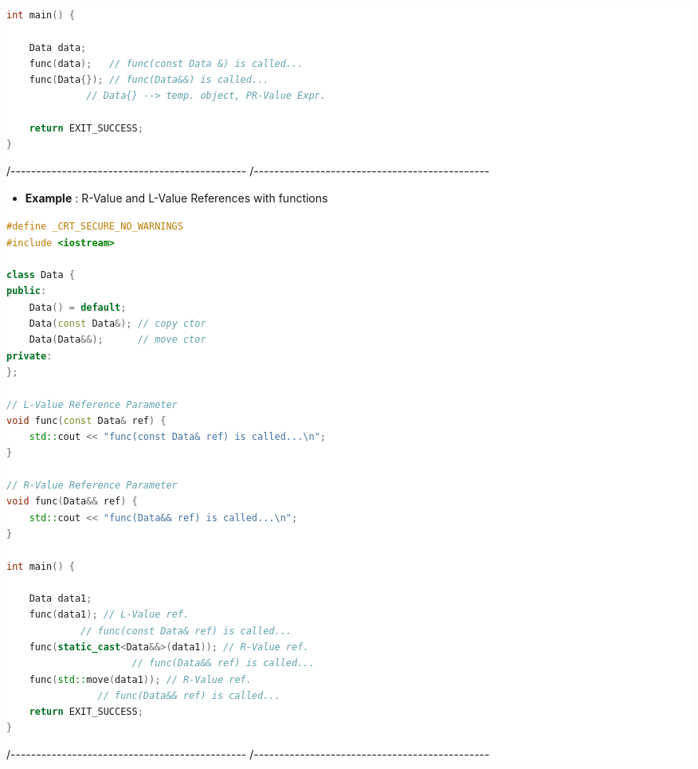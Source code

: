 ```cpp
int main() {

	Data data;
	func(data);   // func(const Data &) is called...
	func(Data{}); // func(Data&&) is called...
		      // Data{} --> temp. object, PR-Value Expr.

	return EXIT_SUCCESS;
}
```

/----------------------------------------------
/----------------------------------------------

- **Example** : R-Value and L-Value References with functions 

```cpp
#define _CRT_SECURE_NO_WARNINGS
#include <iostream>

class Data {
public:
	Data() = default;
	Data(const Data&); // copy ctor 
	Data(Data&&);      // move ctor 
private:
};

// L-Value Reference Parameter
void func(const Data& ref) {
	std::cout << "func(const Data& ref) is called...\n";
}

// R-Value Reference Parameter
void func(Data&& ref) {
	std::cout << "func(Data&& ref) is called...\n";
}

int main() {

	Data data1;
	func(data1); // L-Value ref.
		     // func(const Data& ref) is called...
	func(static_cast<Data&&>(data1)); // R-Value ref.
					  // func(Data&& ref) is called...
	func(std::move(data1)); // R-Value ref.
				// func(Data&& ref) is called...
	return EXIT_SUCCESS;
}
```

/----------------------------------------------
/----------------------------------------------
